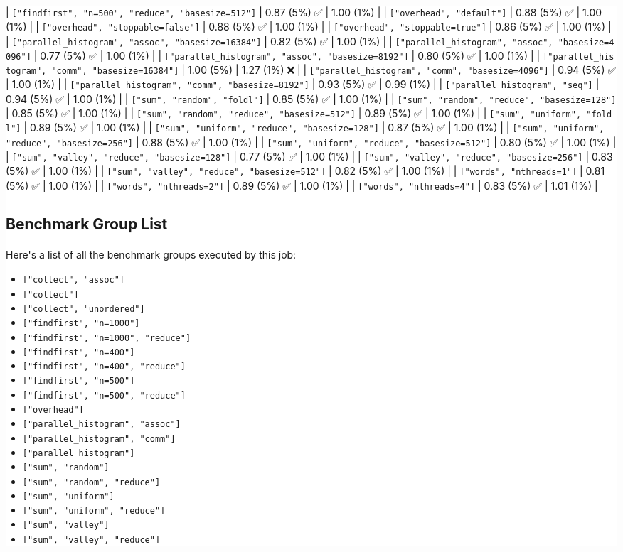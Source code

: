 | `["findfirst", "n=500", "reduce", "basesize=512"]`  | 0.87 (5%) :white_check_mark: |                   1.00 (1%)  |
| `["overhead", "default"]`                           | 0.88 (5%) :white_check_mark: |                   1.00 (1%)  |
| `["overhead", "stoppable=false"]`                   | 0.88 (5%) :white_check_mark: |                   1.00 (1%)  |
| `["overhead", "stoppable=true"]`                    | 0.86 (5%) :white_check_mark: |                   1.00 (1%)  |
| `["parallel_histogram", "assoc", "basesize=16384"]` | 0.82 (5%) :white_check_mark: |                   1.00 (1%)  |
| `["parallel_histogram", "assoc", "basesize=4096"]`  | 0.77 (5%) :white_check_mark: |                   1.00 (1%)  |
| `["parallel_histogram", "assoc", "basesize=8192"]`  | 0.80 (5%) :white_check_mark: |                   1.00 (1%)  |
| `["parallel_histogram", "comm", "basesize=16384"]`  |                   1.00 (5%)  |                1.27 (1%) :x: |
| `["parallel_histogram", "comm", "basesize=4096"]`   | 0.94 (5%) :white_check_mark: |                   1.00 (1%)  |
| `["parallel_histogram", "comm", "basesize=8192"]`   | 0.93 (5%) :white_check_mark: |                   0.99 (1%)  |
| `["parallel_histogram", "seq"]`                     | 0.94 (5%) :white_check_mark: |                   1.00 (1%)  |
| `["sum", "random", "foldl"]`                        | 0.85 (5%) :white_check_mark: |                   1.00 (1%)  |
| `["sum", "random", "reduce", "basesize=128"]`       | 0.85 (5%) :white_check_mark: |                   1.00 (1%)  |
| `["sum", "random", "reduce", "basesize=512"]`       | 0.89 (5%) :white_check_mark: |                   1.00 (1%)  |
| `["sum", "uniform", "foldl"]`                       | 0.89 (5%) :white_check_mark: |                   1.00 (1%)  |
| `["sum", "uniform", "reduce", "basesize=128"]`      | 0.87 (5%) :white_check_mark: |                   1.00 (1%)  |
| `["sum", "uniform", "reduce", "basesize=256"]`      | 0.88 (5%) :white_check_mark: |                   1.00 (1%)  |
| `["sum", "uniform", "reduce", "basesize=512"]`      | 0.80 (5%) :white_check_mark: |                   1.00 (1%)  |
| `["sum", "valley", "reduce", "basesize=128"]`       | 0.77 (5%) :white_check_mark: |                   1.00 (1%)  |
| `["sum", "valley", "reduce", "basesize=256"]`       | 0.83 (5%) :white_check_mark: |                   1.00 (1%)  |
| `["sum", "valley", "reduce", "basesize=512"]`       | 0.82 (5%) :white_check_mark: |                   1.00 (1%)  |
| `["words", "nthreads=1"]`                           | 0.81 (5%) :white_check_mark: |                   1.00 (1%)  |
| `["words", "nthreads=2"]`                           | 0.89 (5%) :white_check_mark: |                   1.00 (1%)  |
| `["words", "nthreads=4"]`                           | 0.83 (5%) :white_check_mark: |                   1.01 (1%)  |

## Benchmark Group List
Here's a list of all the benchmark groups executed by this job:

- `["collect", "assoc"]`
- `["collect"]`
- `["collect", "unordered"]`
- `["findfirst", "n=1000"]`
- `["findfirst", "n=1000", "reduce"]`
- `["findfirst", "n=400"]`
- `["findfirst", "n=400", "reduce"]`
- `["findfirst", "n=500"]`
- `["findfirst", "n=500", "reduce"]`
- `["overhead"]`
- `["parallel_histogram", "assoc"]`
- `["parallel_histogram", "comm"]`
- `["parallel_histogram"]`
- `["sum", "random"]`
- `["sum", "random", "reduce"]`
- `["sum", "uniform"]`
- `["sum", "uniform", "reduce"]`
- `["sum", "valley"]`
- `["sum", "valley", "reduce"]`